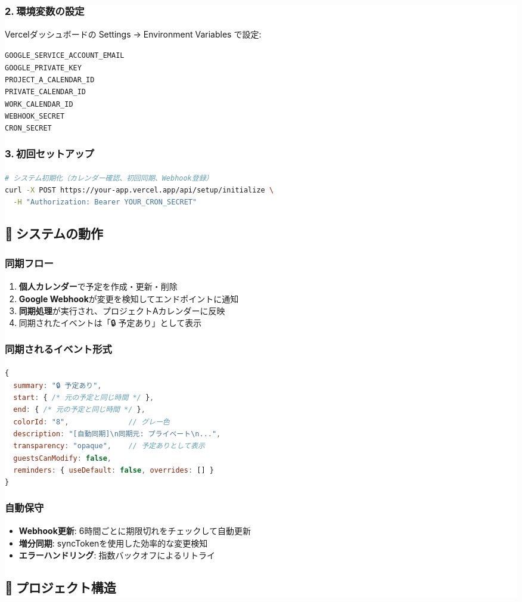 ### 2. 環境変数の設定

Vercelダッシュボードの Settings → Environment Variables で設定:

```
GOOGLE_SERVICE_ACCOUNT_EMAIL
GOOGLE_PRIVATE_KEY
PROJECT_A_CALENDAR_ID
PRIVATE_CALENDAR_ID
WORK_CALENDAR_ID
WEBHOOK_SECRET
CRON_SECRET
```

### 3. 初回セットアップ

```bash
# システム初期化（カレンダー確認、初回同期、Webhook登録）
curl -X POST https://your-app.vercel.app/api/setup/initialize \
  -H "Authorization: Bearer YOUR_CRON_SECRET"
```

## 🔄 システムの動作

### 同期フロー

1. **個人カレンダー**で予定を作成・更新・削除
2. **Google Webhook**が変更を検知してエンドポイントに通知
3. **同期処理**が実行され、プロジェクトAカレンダーに反映
4. 同期されたイベントは「🔒 予定あり」として表示

### 同期されるイベント形式

```javascript
{
  summary: "🔒 予定あり",
  start: { /* 元の予定と同じ時間 */ },
  end: { /* 元の予定と同じ時間 */ },
  colorId: "8",              // グレー色
  description: "[自動同期]\n同期元: プライベート\n...",
  transparency: "opaque",    // 予定ありとして表示
  guestsCanModify: false,
  reminders: { useDefault: false, overrides: [] }
}
```

### 自動保守

- **Webhook更新**: 6時間ごとに期限切れをチェックして自動更新
- **増分同期**: syncTokenを使用した効率的な変更検知
- **エラーハンドリング**: 指数バックオフによるリトライ

## 📁 プロジェクト構造
